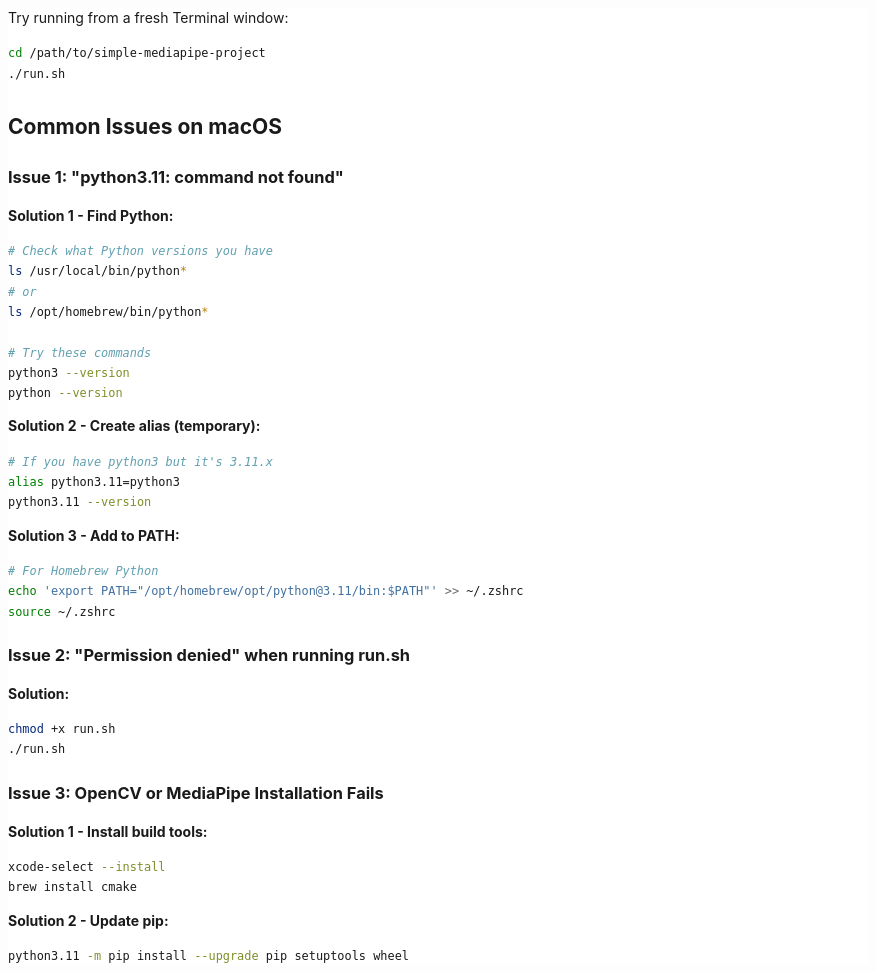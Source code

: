 Try running from a fresh Terminal window:
```bash
cd /path/to/simple-mediapipe-project
./run.sh
```

## Common Issues on macOS

### Issue 1: "python3.11: command not found"

**Solution 1 - Find Python:**
```bash
# Check what Python versions you have
ls /usr/local/bin/python*
# or
ls /opt/homebrew/bin/python*

# Try these commands
python3 --version
python --version
```

**Solution 2 - Create alias (temporary):**
```bash
# If you have python3 but it's 3.11.x
alias python3.11=python3
python3.11 --version
```

**Solution 3 - Add to PATH:**
```bash
# For Homebrew Python
echo 'export PATH="/opt/homebrew/opt/python@3.11/bin:$PATH"' >> ~/.zshrc
source ~/.zshrc
```

### Issue 2: "Permission denied" when running run.sh

**Solution:**
```bash
chmod +x run.sh
./run.sh
```

### Issue 3: OpenCV or MediaPipe Installation Fails

**Solution 1 - Install build tools:**
```bash
xcode-select --install
brew install cmake
```

**Solution 2 - Update pip:**
```bash
python3.11 -m pip install --upgrade pip setuptools wheel
```
